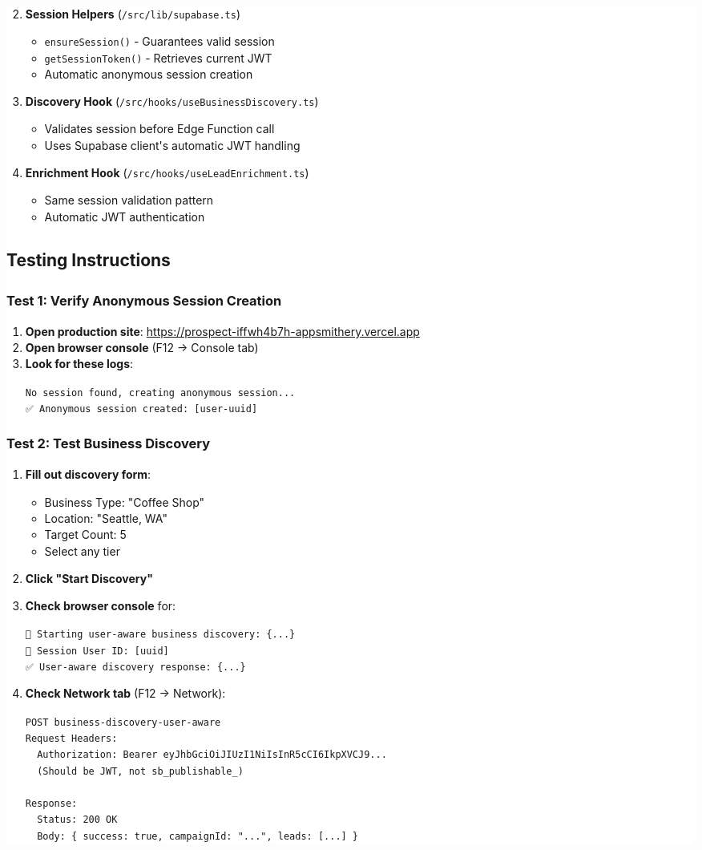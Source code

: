 2. **Session Helpers** (`/src/lib/supabase.ts`)

   - `ensureSession()` - Guarantees valid session
   - `getSessionToken()` - Retrieves current JWT
   - Automatic anonymous session creation

3. **Discovery Hook** (`/src/hooks/useBusinessDiscovery.ts`)

   - Validates session before Edge Function call
   - Uses Supabase client's automatic JWT handling

4. **Enrichment Hook** (`/src/hooks/useLeadEnrichment.ts`)
   - Same session validation pattern
   - Automatic JWT authentication

## Testing Instructions

### Test 1: Verify Anonymous Session Creation

1. **Open production site**: https://prospect-iffwh4b7h-appsmithery.vercel.app
2. **Open browser console** (F12 → Console tab)
3. **Look for these logs**:
   ```
   No session found, creating anonymous session...
   ✅ Anonymous session created: [user-uuid]
   ```

### Test 2: Test Business Discovery

1. **Fill out discovery form**:

   - Business Type: "Coffee Shop"
   - Location: "Seattle, WA"
   - Target Count: 5
   - Select any tier

2. **Click "Start Discovery"**

3. **Check browser console** for:

   ```
   🚀 Starting user-aware business discovery: {...}
   👤 Session User ID: [uuid]
   ✅ User-aware discovery response: {...}
   ```

4. **Check Network tab** (F12 → Network):

   ```
   POST business-discovery-user-aware
   Request Headers:
     Authorization: Bearer eyJhbGciOiJIUzI1NiIsInR5cCI6IkpXVCJ9...
     (Should be JWT, not sb_publishable_)

   Response:
     Status: 200 OK
     Body: { success: true, campaignId: "...", leads: [...] }
   ```

